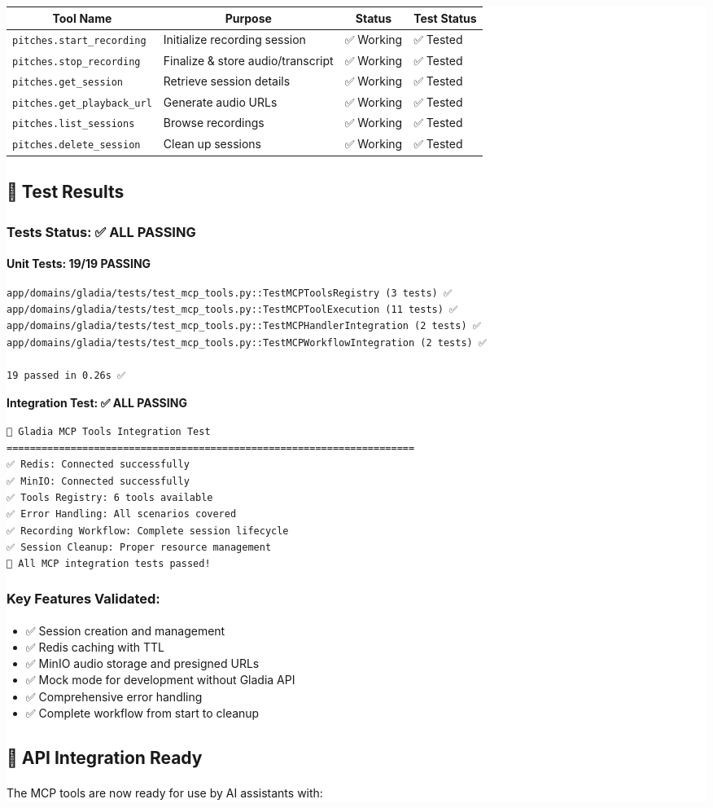 | Tool Name | Purpose | Status | Test Status |
|-----------|---------|--------|-------------|
| `pitches.start_recording` | Initialize recording session | ✅ Working | ✅ Tested |
| `pitches.stop_recording` | Finalize & store audio/transcript | ✅ Working | ✅ Tested |
| `pitches.get_session` | Retrieve session details | ✅ Working | ✅ Tested |
| `pitches.get_playback_url` | Generate audio URLs | ✅ Working | ✅ Tested |
| `pitches.list_sessions` | Browse recordings | ✅ Working | ✅ Tested |
| `pitches.delete_session` | Clean up sessions | ✅ Working | ✅ Tested |

## 🧪 Test Results

### Tests Status: ✅ ALL PASSING

**Unit Tests: 19/19 PASSING**
```
app/domains/gladia/tests/test_mcp_tools.py::TestMCPToolsRegistry (3 tests) ✅
app/domains/gladia/tests/test_mcp_tools.py::TestMCPToolExecution (11 tests) ✅  
app/domains/gladia/tests/test_mcp_tools.py::TestMCPHandlerIntegration (2 tests) ✅
app/domains/gladia/tests/test_mcp_tools.py::TestMCPWorkflowIntegration (2 tests) ✅

19 passed in 0.26s ✅
```

**Integration Test: ✅ ALL PASSING**
```
🚀 Gladia MCP Tools Integration Test
======================================================================
✅ Redis: Connected successfully
✅ MinIO: Connected successfully
✅ Tools Registry: 6 tools available
✅ Error Handling: All scenarios covered  
✅ Recording Workflow: Complete session lifecycle
✅ Session Cleanup: Proper resource management
🎉 All MCP integration tests passed!
```

### Key Features Validated:
- ✅ Session creation and management
- ✅ Redis caching with TTL
- ✅ MinIO audio storage and presigned URLs
- ✅ Mock mode for development without Gladia API
- ✅ Comprehensive error handling
- ✅ Complete workflow from start to cleanup

## 🔗 API Integration Ready

The MCP tools are now ready for use by AI assistants with:

